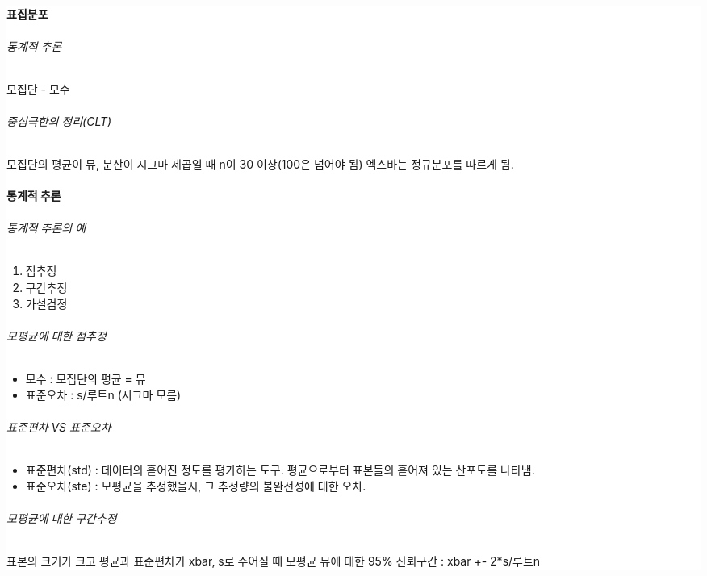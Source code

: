 #### 표집분포

###### 통계적 추론

모집단 - 모수

###### 중심극한의 정리(CLT)

모집단의 평균이 뮤, 분산이 시그마 제곱일 때 n이 30 이상(100은 넘어야 됨) 엑스바는 정규분포를 따르게 됨.

#### 통계적 추론

###### 통계적 추론의 예

1. 점추정
2. 구간추정
3. 가설검정

###### 모평균에 대한 점추정

- 모수 : 모집단의 평균 = 뮤
- 표준오차 : s/루트n (시그마 모름)

###### 표준편차 VS 표준오차

- 표준편차(std) : 데이터의 흩어진 정도를 평가하는 도구. 평균으로부터 표본들의 흩어져 있는 산포도를 나타냄.
- 표준오차(ste) : 모평균을 추정했을시, 그 추정량의 불완전성에 대한 오차.

###### 모평균에 대한 구간추정

표본의 크기가 크고 평균과 표준편차가 xbar, s로 주어질 때 모평균 뮤에 대한 95% 신뢰구간 : xbar +- 2*s/루트n





